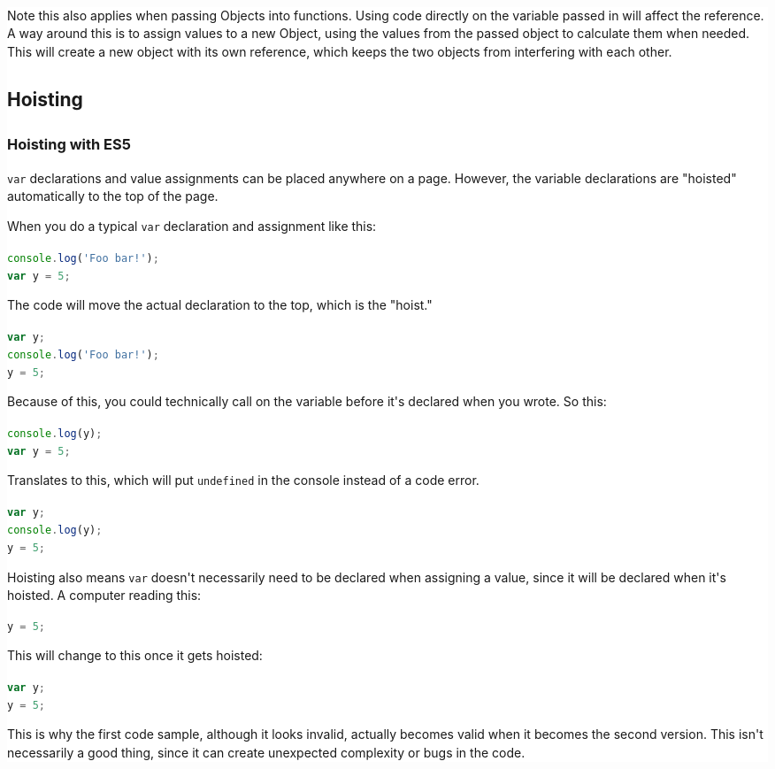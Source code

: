 Note this also applies when passing Objects into functions. Using code directly on the variable passed in will affect the reference. A way around this is to assign values to a new Object, using the values from the passed object to calculate them when needed. This will create a new object with its own reference, which keeps the two objects from interfering with each other.

## Hoisting

### Hoisting with ES5

`var` declarations and value assignments can be placed anywhere on a page. However, the variable declarations are "hoisted" automatically to the top of the page.

When you do a typical `var` declaration and assignment like this:

```javascript
console.log('Foo bar!');
var y = 5;
```

The code will move the actual declaration to the top, which is the "hoist."

```javascript
var y;
console.log('Foo bar!');
y = 5;
```

Because of this, you could technically call on the variable before it's declared when you wrote. So this:

```javascript
console.log(y);
var y = 5;
```

Translates to this, which will put `undefined` in the console instead of a code error.

```javascript
var y;
console.log(y);
y = 5;
```

Hoisting also means `var` doesn't necessarily need to be declared when assigning a value, since it will be declared when it's hoisted. A computer reading this:

```javascript
y = 5;
```

This will change to this once it gets hoisted:

```javascript
var y;
y = 5;
```

This is why the first code sample, although it looks invalid, actually becomes valid when it becomes the second version. This isn't necessarily a good thing, since it can create unexpected complexity or bugs in the code.
